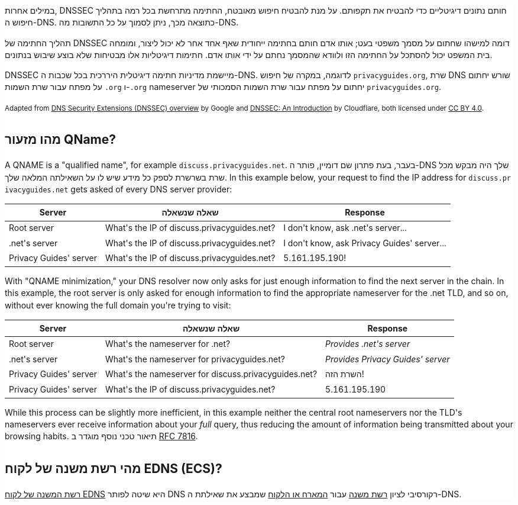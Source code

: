 במילים אחרות, DNSSEC חותם נתונים דיגיטליים כדי להבטיח את תקפותם. על מנת להבטיח חיפוש מאובטח, החתימה מתרחשת בכל רמה בתהליך חיפוש ה-DNS. כתוצאה מכך, ניתן לסמוך על כל התשובות מה-DNS.

תהליך החתימה של DNSSEC דומה למישהו שחתום על מסמך משפטי בעט; אותו אדם חותם בחתימה ייחודית שאף אחד אחר לא יכול ליצור, ומומחה בית המשפט יכול להסתכל על החתימה הזו ולוודא שהמסמך נחתם על ידי אותו אדם. חתימות דיגיטליות אלו מבטיחות שלא בוצע שיבוש בנתונים.

DNSSEC מיישמת מדיניות חתימה דיגיטלית היררכית בכל שכבות ה-DNS. לדוגמה, במקרה של חיפוש `privacyguides.org`, שרת DNS שורש יחתום על מפתח עבור שרת השמות `.org` ו-`.org` nameserver יחתום על מפתח עבור שרת השמות הסמכותי של `privacyguides.org`.

<small>Adapted from [DNS Security Extensions (DNSSEC) overview](https://cloud.google.com/dns/docs/dnssec) by Google and [DNSSEC: An Introduction](https://blog.cloudflare.com/dnssec-an-introduction) by Cloudflare, both licensed under [CC BY 4.0](https://creativecommons.org/licenses/by/4.0).</small>

## מהו מזעור QName?

A QNAME is a "qualified name", for example `discuss.privacyguides.net`. בעבר, בעת פתרון שם דומיין, פותר ה-DNS שלך היה מבקש מכל שרת בשרשרת לספק כל מידע שיש לו על השאילתה המלאה שלך. In this example below, your request to find the IP address for `discuss.privacyguides.net` gets asked of every DNS server provider:

| Server                 | שאלה שנשאלה                                 | Response                                    |
| ---------------------- | ------------------------------------------- | ------------------------------------------- |
| Root server            | What's the IP of discuss.privacyguides.net? | I don't know, ask .net's server...          |
| .net's server          | What's the IP of discuss.privacyguides.net? | I don't know, ask Privacy Guides' server... |
| Privacy Guides' server | What's the IP of discuss.privacyguides.net? | 5.161.195.190!                              |

With "QNAME minimization," your DNS resolver now only asks for just enough information to find the next server in the chain. In this example, the root server is only asked for enough information to find the appropriate nameserver for the .net TLD, and so on, without ever knowing the full domain you're trying to visit:

| Server                 | שאלה שנשאלה                                          | Response                          |
| ---------------------- | ---------------------------------------------------- | --------------------------------- |
| Root server            | What's the nameserver for .net?                      | *Provides .net's server*          |
| .net's server          | What's the nameserver for privacyguides.net?         | *Provides Privacy Guides' server* |
| Privacy Guides' server | What's the nameserver for discuss.privacyguides.net? | השרת הזה!                         |
| Privacy Guides' server | What's the IP of discuss.privacyguides.net?          | 5.161.195.190                     |

While this process can be slightly more inefficient, in this example neither the central root nameservers nor the TLD's nameservers ever receive information about your *full* query, thus reducing the amount of information being transmitted about your browsing habits. תיאור טכני נוסף מוגדר ב [RFC 7816](https://datatracker.ietf.org/doc/html/rfc7816).

## מהי רשת משנה של לקוח EDNS (ECS)?

[רשת המשנה של לקוח EDNS](https://en.wikipedia.org/wiki/EDNS_Client_Subnet) היא שיטה לפותר DNS רקורסיבי לציון [רשת משנה](https://en.wikipedia.org/wiki/Subnetwork) עבור [המארח או הלקוח](https://en.wikipedia.org/wiki/Client_(computing)) שמבצע את שאילתת ה-DNS.
